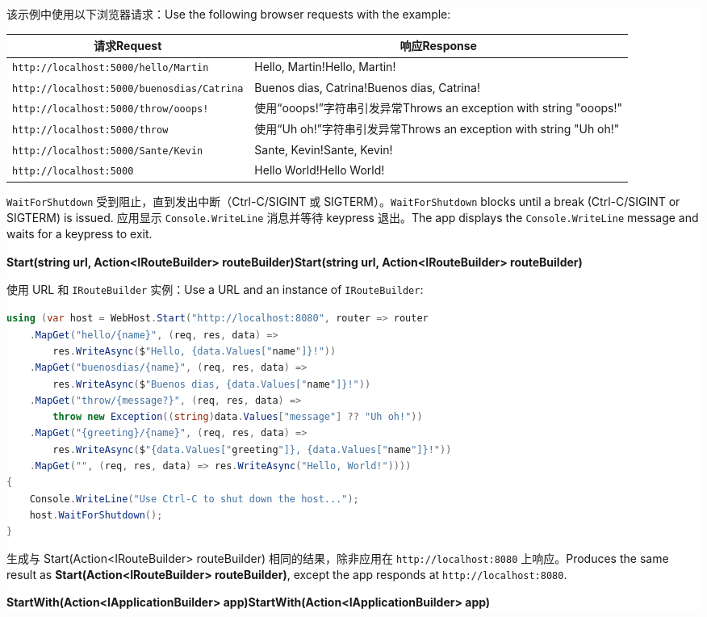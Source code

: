 <span data-ttu-id="3d07c-350">该示例中使用以下浏览器请求：</span><span class="sxs-lookup"><span data-stu-id="3d07c-350">Use the following browser requests with the example:</span></span>

| <span data-ttu-id="3d07c-351">请求</span><span class="sxs-lookup"><span data-stu-id="3d07c-351">Request</span></span>                                    | <span data-ttu-id="3d07c-352">响应</span><span class="sxs-lookup"><span data-stu-id="3d07c-352">Response</span></span>                                 |
| ------------------------------------------ | ---------------------------------------- |
| `http://localhost:5000/hello/Martin`       | <span data-ttu-id="3d07c-353">Hello, Martin!</span><span class="sxs-lookup"><span data-stu-id="3d07c-353">Hello, Martin!</span></span>                           |
| `http://localhost:5000/buenosdias/Catrina` | <span data-ttu-id="3d07c-354">Buenos dias, Catrina!</span><span class="sxs-lookup"><span data-stu-id="3d07c-354">Buenos dias, Catrina!</span></span>                    |
| `http://localhost:5000/throw/ooops!`       | <span data-ttu-id="3d07c-355">使用“ooops!”字符串引发异常</span><span class="sxs-lookup"><span data-stu-id="3d07c-355">Throws an exception with string "ooops!"</span></span> |
| `http://localhost:5000/throw`              | <span data-ttu-id="3d07c-356">使用“Uh oh!”字符串引发异常</span><span class="sxs-lookup"><span data-stu-id="3d07c-356">Throws an exception with string "Uh oh!"</span></span> |
| `http://localhost:5000/Sante/Kevin`        | <span data-ttu-id="3d07c-357">Sante, Kevin!</span><span class="sxs-lookup"><span data-stu-id="3d07c-357">Sante, Kevin!</span></span>                            |
| `http://localhost:5000`                    | <span data-ttu-id="3d07c-358">Hello World!</span><span class="sxs-lookup"><span data-stu-id="3d07c-358">Hello World!</span></span>                             |

<span data-ttu-id="3d07c-359">`WaitForShutdown` 受到阻止，直到发出中断（Ctrl-C/SIGINT 或 SIGTERM）。</span><span class="sxs-lookup"><span data-stu-id="3d07c-359">`WaitForShutdown` blocks until a break (Ctrl-C/SIGINT or SIGTERM) is issued.</span></span> <span data-ttu-id="3d07c-360">应用显示 `Console.WriteLine` 消息并等待 keypress 退出。</span><span class="sxs-lookup"><span data-stu-id="3d07c-360">The app displays the `Console.WriteLine` message and waits for a keypress to exit.</span></span>

<span data-ttu-id="3d07c-361">**Start(string url, Action&lt;IRouteBuilder&gt; routeBuilder)**</span><span class="sxs-lookup"><span data-stu-id="3d07c-361">**Start(string url, Action&lt;IRouteBuilder&gt; routeBuilder)**</span></span>

<span data-ttu-id="3d07c-362">使用 URL 和 `IRouteBuilder` 实例：</span><span class="sxs-lookup"><span data-stu-id="3d07c-362">Use a URL and an instance of `IRouteBuilder`:</span></span>

```csharp
using (var host = WebHost.Start("http://localhost:8080", router => router
    .MapGet("hello/{name}", (req, res, data) => 
        res.WriteAsync($"Hello, {data.Values["name"]}!"))
    .MapGet("buenosdias/{name}", (req, res, data) => 
        res.WriteAsync($"Buenos dias, {data.Values["name"]}!"))
    .MapGet("throw/{message?}", (req, res, data) => 
        throw new Exception((string)data.Values["message"] ?? "Uh oh!"))
    .MapGet("{greeting}/{name}", (req, res, data) => 
        res.WriteAsync($"{data.Values["greeting"]}, {data.Values["name"]}!"))
    .MapGet("", (req, res, data) => res.WriteAsync("Hello, World!"))))
{
    Console.WriteLine("Use Ctrl-C to shut down the host...");
    host.WaitForShutdown();
}
```

<span data-ttu-id="3d07c-363">生成与 Start(Action&lt;IRouteBuilder&gt; routeBuilder) 相同的结果，除非应用在 `http://localhost:8080` 上响应。</span><span class="sxs-lookup"><span data-stu-id="3d07c-363">Produces the same result as **Start(Action&lt;IRouteBuilder&gt; routeBuilder)**, except the app responds at `http://localhost:8080`.</span></span>

<span data-ttu-id="3d07c-364">**StartWith(Action&lt;IApplicationBuilder&gt; app)**</span><span class="sxs-lookup"><span data-stu-id="3d07c-364">**StartWith(Action&lt;IApplicationBuilder&gt; app)**</span></span>
